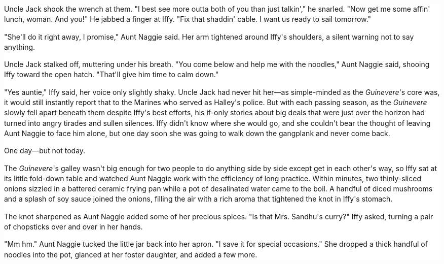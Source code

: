 Uncle Jack shook the wrench at them.
"I best see more outta both of you than just talkin'," he snarled.
"Now get me some affin' lunch, woman.
And you!"
He jabbed a finger at Iffy.
"Fix that shaddin' cable.
I want us ready to sail tomorrow."

"She'll do it right away, I promise," Aunt Naggie said.
Her arm tightened around Iffy's shoulders,
a silent warning not to say anything.

Uncle Jack stalked off,
muttering under his breath.
"You come below and help me with the noodles,"
Aunt Naggie said,
shooing Iffy toward the open hatch.
"That'll give him time to calm down."

"Yes auntie," Iffy said,
her voice only slightly shaky.
Uncle Jack had never hit her—as simple-minded as the *Guinevere*'s core was,
it would still instantly report that
to the Marines who served as Halley's police.
But with each passing season,
as the *Guinevere* slowly fell apart beneath them despite Iffy's best efforts,
his if-only stories about big deals that were just over the horizon
had turned into angry tirades and sullen silences.
Iffy didn't know where she would go,
and she couldn't bear the thought of leaving Aunt Naggie to face him alone,
but one day soon she was going to walk down the gangplank and never come back.

One day—but not today.

The *Guinevere*'s galley wasn't big enough for two people to do anything side by side
except get in each other's way,
so Iffy sat at its little fold-down table
and watched Aunt Naggie work with the efficiency of long practice.
Within minutes,
two thinly-sliced onions sizzled in a battered ceramic frying pan
while a pot of desalinated water came to the boil.
A handful of diced mushrooms and a splash of soy sauce joined the onions,
filling the air with a rich aroma that tightened the knot in Iffy's stomach.

The knot sharpened as Aunt Naggie added some of her precious spices.
"Is that Mrs. Sandhu's curry?" Iffy asked,
turning a pair of chopsticks over and over in her hands.

"Mm hm."
Aunt Naggie tucked the little jar back into her apron.
"I save it for special occasions."
She dropped a thick handful of noodles into the pot,
glanced at her foster daughter,
and added a few more.
